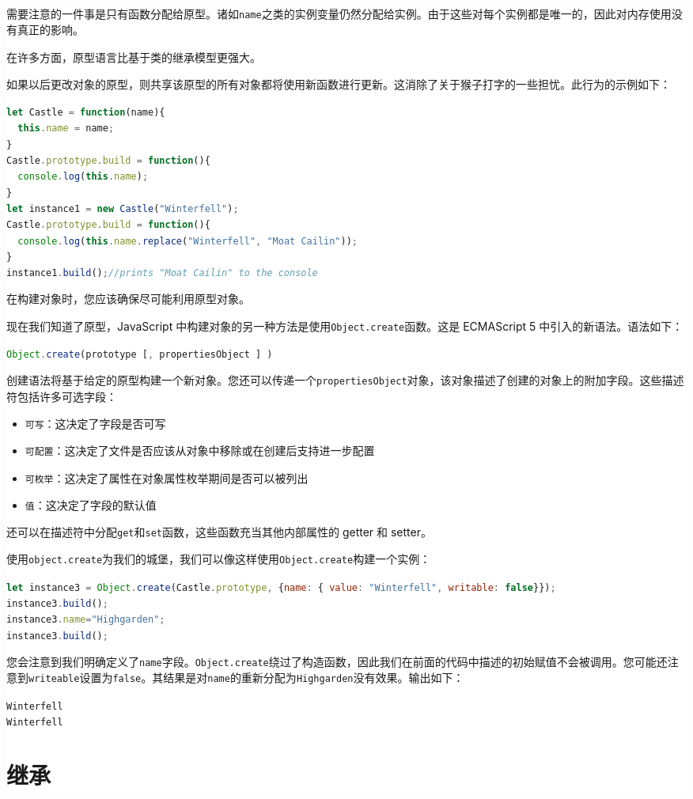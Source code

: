 需要注意的一件事是只有函数分配给原型。诸如`name`之类的实例变量仍然分配给实例。由于这些对每个实例都是唯一的，因此对内存使用没有真正的影响。

在许多方面，原型语言比基于类的继承模型更强大。

如果以后更改对象的原型，则共享该原型的所有对象都将使用新函数进行更新。这消除了关于猴子打字的一些担忧。此行为的示例如下：

```js
let Castle = function(name){
  this.name = name;
}
Castle.prototype.build = function(){
  console.log(this.name);
}
let instance1 = new Castle("Winterfell");
Castle.prototype.build = function(){
  console.log(this.name.replace("Winterfell", "Moat Cailin"));
}
instance1.build();//prints "Moat Cailin" to the console
```

在构建对象时，您应该确保尽可能利用原型对象。

现在我们知道了原型，JavaScript 中构建对象的另一种方法是使用`Object.create`函数。这是 ECMAScript 5 中引入的新语法。语法如下：

```js
Object.create(prototype [, propertiesObject ] )
```

创建语法将基于给定的原型构建一个新对象。您还可以传递一个`propertiesObject`对象，该对象描述了创建的对象上的附加字段。这些描述符包括许多可选字段：

+   `可写`：这决定了字段是否可写

+   `可配置`：这决定了文件是否应该从对象中移除或在创建后支持进一步配置

+   `可枚举`：这决定了属性在对象属性枚举期间是否可以被列出

+   `值`：这决定了字段的默认值

还可以在描述符中分配`get`和`set`函数，这些函数充当其他内部属性的 getter 和 setter。

使用`object.create`为我们的城堡，我们可以像这样使用`Object.create`构建一个实例：

```js
let instance3 = Object.create(Castle.prototype, {name: { value: "Winterfell", writable: false}});
instance3.build();
instance3.name="Highgarden";
instance3.build();
```

您会注意到我们明确定义了`name`字段。`Object.create`绕过了构造函数，因此我们在前面的代码中描述的初始赋值不会被调用。您可能还注意到`writeable`设置为`false`。其结果是对`name`的重新分配为`Highgarden`没有效果。输出如下：

```js
Winterfell
Winterfell
```

# 继承

